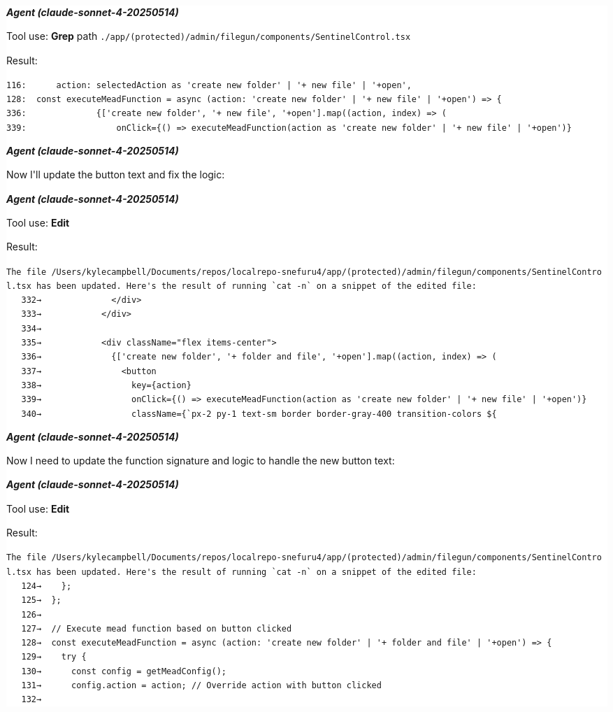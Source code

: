_**Agent (claude-sonnet-4-20250514)**_

Tool use: **Grep** path `./app/(protected)/admin/filegun/components/SentinelControl.tsx`

Result:

```
116:      action: selectedAction as 'create new folder' | '+ new file' | '+open',
128:  const executeMeadFunction = async (action: 'create new folder' | '+ new file' | '+open') => {
336:              {['create new folder', '+ new file', '+open'].map((action, index) => (
339:                  onClick={() => executeMeadFunction(action as 'create new folder' | '+ new file' | '+open')}
```

_**Agent (claude-sonnet-4-20250514)**_

Now I'll update the button text and fix the logic:

_**Agent (claude-sonnet-4-20250514)**_

Tool use: **Edit**

Result:

```
The file /Users/kylecampbell/Documents/repos/localrepo-snefuru4/app/(protected)/admin/filegun/components/SentinelControl.tsx has been updated. Here's the result of running `cat -n` on a snippet of the edited file:
   332→              </div>
   333→            </div>
   334→            
   335→            <div className="flex items-center">
   336→              {['create new folder', '+ folder and file', '+open'].map((action, index) => (
   337→                <button
   338→                  key={action}
   339→                  onClick={() => executeMeadFunction(action as 'create new folder' | '+ new file' | '+open')}
   340→                  className={`px-2 py-1 text-sm border border-gray-400 transition-colors ${
```

_**Agent (claude-sonnet-4-20250514)**_

Now I need to update the function signature and logic to handle the new button text:

_**Agent (claude-sonnet-4-20250514)**_

Tool use: **Edit**

Result:

```
The file /Users/kylecampbell/Documents/repos/localrepo-snefuru4/app/(protected)/admin/filegun/components/SentinelControl.tsx has been updated. Here's the result of running `cat -n` on a snippet of the edited file:
   124→    };
   125→  };
   126→
   127→  // Execute mead function based on button clicked
   128→  const executeMeadFunction = async (action: 'create new folder' | '+ folder and file' | '+open') => {
   129→    try {
   130→      const config = getMeadConfig();
   131→      config.action = action; // Override action with button clicked
   132→
```
